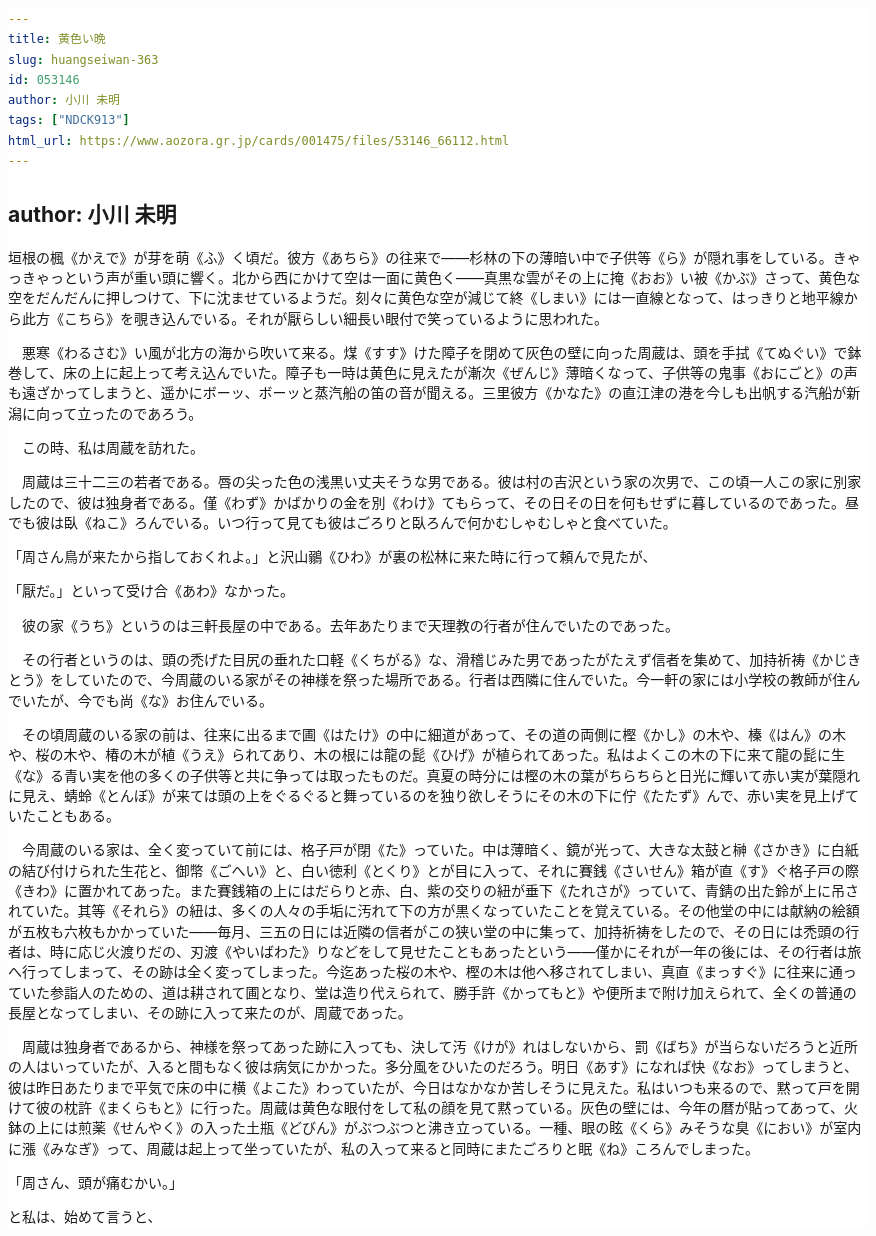 ```yaml
---
title: 黄色い晩
slug: huangseiwan-363
id: 053146
author: 小川 未明
tags: ["NDCK913"]
html_url: https://www.aozora.gr.jp/cards/001475/files/53146_66112.html
---
```


## author: 小川 未明

垣根の楓《かえで》が芽を萌《ふ》く頃だ。彼方《あちら》の往来で――杉林の下の薄暗い中で子供等《ら》が隠れ事をしている。きゃっきゃっという声が重い頭に響く。北から西にかけて空は一面に黄色く――真黒な雲がその上に掩《おお》い被《かぶ》さって、黄色な空をだんだんに押しつけて、下に沈ませているようだ。刻々に黄色な空が減じて終《しまい》には一直線となって、はっきりと地平線から此方《こちら》を覗き込んでいる。それが厭らしい細長い眼付で笑っているように思われた。

　悪寒《わるさむ》い風が北方の海から吹いて来る。煤《すす》けた障子を閉めて灰色の壁に向った周蔵は、頭を手拭《てぬぐい》で鉢巻して、床の上に起上って考え込んでいた。障子も一時は黄色に見えたが漸次《ぜんじ》薄暗くなって、子供等の鬼事《おにごと》の声も遠ざかってしまうと、遥かにボーッ、ボーッと蒸汽船の笛の音が聞える。三里彼方《かなた》の直江津の港を今しも出帆する汽船が新潟に向って立ったのであろう。



　この時、私は周蔵を訪れた。

　周蔵は三十二三の若者である。唇の尖った色の浅黒い丈夫そうな男である。彼は村の吉沢という家の次男で、この頃一人この家に別家したので、彼は独身者である。僅《わず》かばかりの金を別《わけ》てもらって、その日その日を何もせずに暮しているのであった。昼でも彼は臥《ねこ》ろんでいる。いつ行って見ても彼はごろりと臥ろんで何かむしゃむしゃと食べていた。

「周さん鳥が来たから指しておくれよ。」と沢山鶸《ひわ》が裏の松林に来た時に行って頼んで見たが、

「厭だ。」といって受け合《あわ》なかった。

　彼の家《うち》というのは三軒長屋の中である。去年あたりまで天理教の行者が住んでいたのであった。

　その行者というのは、頭の禿げた目尻の垂れた口軽《くちがる》な、滑稽じみた男であったがたえず信者を集めて、加持祈祷《かじきとう》をしていたので、今周蔵のいる家がその神様を祭った場所である。行者は西隣に住んでいた。今一軒の家には小学校の教師が住んでいたが、今でも尚《な》お住んでいる。

　その頃周蔵のいる家の前は、往来に出るまで圃《はたけ》の中に細道があって、その道の両側に樫《かし》の木や、榛《はん》の木や、桜の木や、椿の木が植《うえ》られてあり、木の根には龍の髭《ひげ》が植られてあった。私はよくこの木の下に来て龍の髭に生《な》る青い実を他の多くの子供等と共に争っては取ったものだ。真夏の時分には樫の木の葉がちらちらと日光に輝いて赤い実が葉隠れに見え、蜻蛉《とんぼ》が来ては頭の上をぐるぐると舞っているのを独り欲しそうにその木の下に佇《たたず》んで、赤い実を見上げていたこともある。

　今周蔵のいる家は、全く変っていて前には、格子戸が閉《た》っていた。中は薄暗く、鏡が光って、大きな太鼓と榊《さかき》に白紙の結び付けられた生花と、御幣《ごへい》と、白い徳利《とくり》とが目に入って、それに賽銭《さいせん》箱が直《す》ぐ格子戸の際《きわ》に置かれてあった。また賽銭箱の上にはだらりと赤、白、紫の交りの紐が垂下《たれさが》っていて、青錆の出た鈴が上に吊されていた。其等《それら》の紐は、多くの人々の手垢に汚れて下の方が黒くなっていたことを覚えている。その他堂の中には献納の絵額が五枚も六枚もかかっていた――毎月、三五の日には近隣の信者がこの狭い堂の中に集って、加持祈祷をしたので、その日には禿頭の行者は、時に応じ火渡りだの、刃渡《やいばわた》りなどをして見せたこともあったという――僅かにそれが一年の後には、その行者は旅へ行ってしまって、その跡は全く変ってしまった。今迄あった桜の木や、樫の木は他へ移されてしまい、真直《まっすぐ》に往来に通っていた参詣人のための、道は耕されて圃となり、堂は造り代えられて、勝手許《かってもと》や便所まで附け加えられて、全くの普通の長屋となってしまい、その跡に入って来たのが、周蔵であった。



　周蔵は独身者であるから、神様を祭ってあった跡に入っても、決して汚《けが》れはしないから、罰《ばち》が当らないだろうと近所の人はいっていたが、入ると間もなく彼は病気にかかった。多分風をひいたのだろう。明日《あす》になれば快《なお》ってしまうと、彼は昨日あたりまで平気で床の中に横《よこた》わっていたが、今日はなかなか苦しそうに見えた。私はいつも来るので、黙って戸を開けて彼の枕許《まくらもと》に行った。周蔵は黄色な眼付をして私の顔を見て黙っている。灰色の壁には、今年の暦が貼ってあって、火鉢の上には煎薬《せんやく》の入った土瓶《どびん》がぶつぶつと沸き立っている。一種、眼の眩《くら》みそうな臭《におい》が室内に漲《みなぎ》って、周蔵は起上って坐っていたが、私の入って来ると同時にまたごろりと眠《ね》ころんでしまった。

「周さん、頭が痛むかい。」

と私は、始めて言うと、
